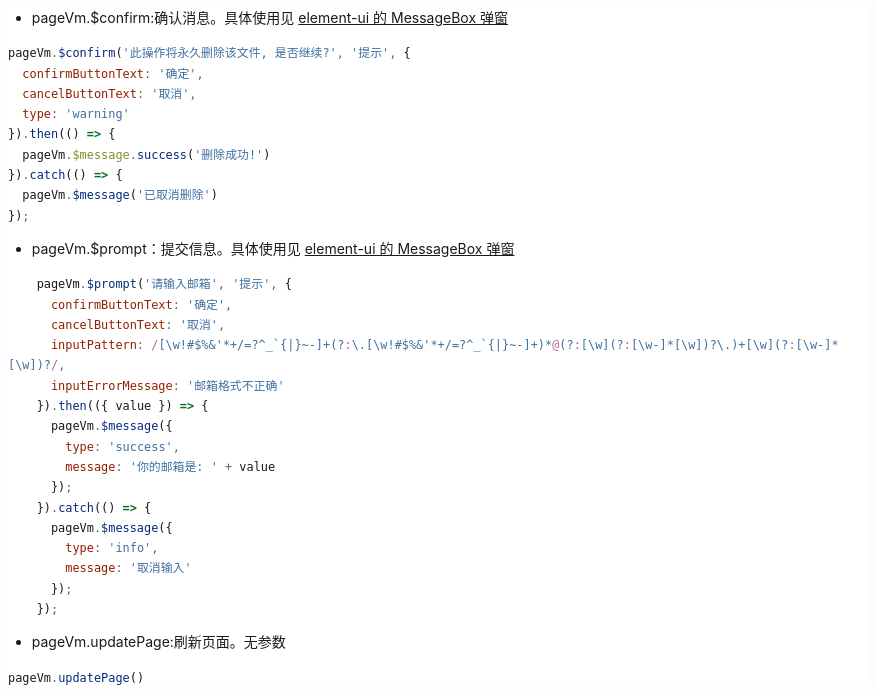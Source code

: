* pageVm.$confirm:确认消息。具体使用见 [element-ui 的 MessageBox 弹窗](https://element.eleme.cn/#/zh-CN/component/message-box)

```js
pageVm.$confirm('此操作将永久删除该文件, 是否继续?', '提示', {
  confirmButtonText: '确定',
  cancelButtonText: '取消',
  type: 'warning'
}).then(() => {
  pageVm.$message.success('删除成功!')
}).catch(() => {
  pageVm.$message('已取消删除')        
});
```

* pageVm.$prompt：提交信息。具体使用见 [element-ui 的 MessageBox 弹窗](https://element.eleme.cn/#/zh-CN/component/message-box)

```js
    pageVm.$prompt('请输入邮箱', '提示', {
      confirmButtonText: '确定',
      cancelButtonText: '取消',
      inputPattern: /[\w!#$%&'*+/=?^_`{|}~-]+(?:\.[\w!#$%&'*+/=?^_`{|}~-]+)*@(?:[\w](?:[\w-]*[\w])?\.)+[\w](?:[\w-]*[\w])?/,
      inputErrorMessage: '邮箱格式不正确'
    }).then(({ value }) => {
      pageVm.$message({
        type: 'success',
        message: '你的邮箱是: ' + value
      });
    }).catch(() => {
      pageVm.$message({
        type: 'info',
        message: '取消输入'
      });       
    });
```

* pageVm.updatePage:刷新页面。无参数

```js
pageVm.updatePage()
```

